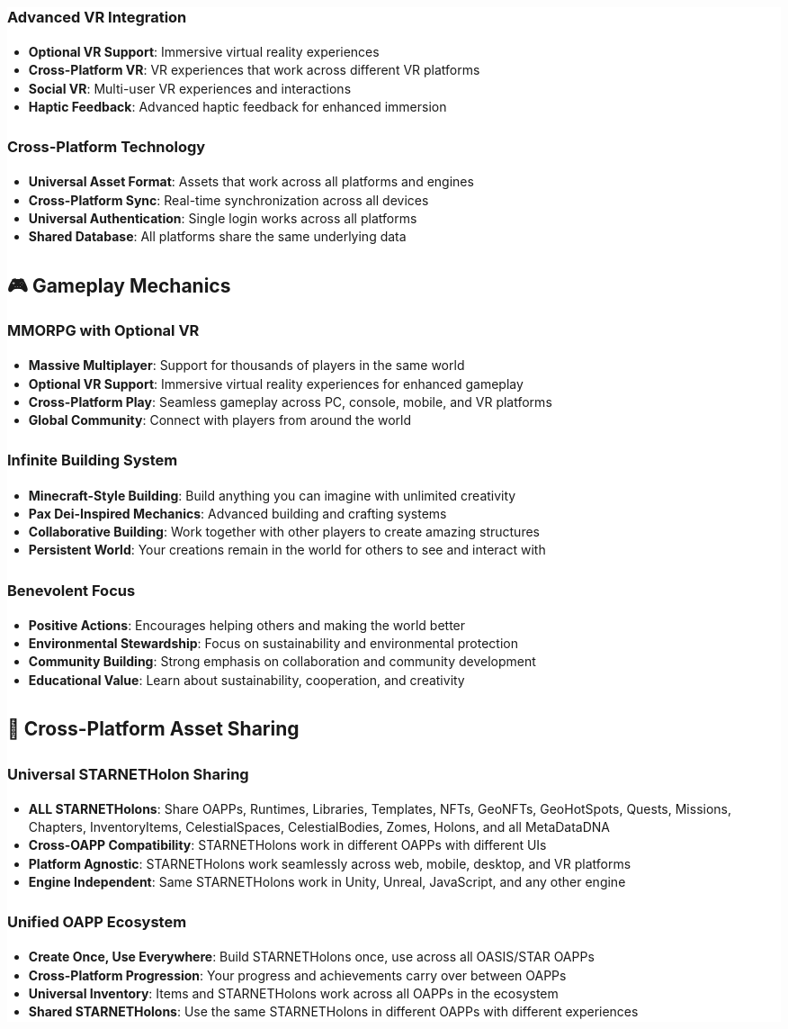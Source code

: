 ### **Advanced VR Integration**
- **Optional VR Support**: Immersive virtual reality experiences
- **Cross-Platform VR**: VR experiences that work across different VR platforms
- **Social VR**: Multi-user VR experiences and interactions
- **Haptic Feedback**: Advanced haptic feedback for enhanced immersion

### **Cross-Platform Technology**
- **Universal Asset Format**: Assets that work across all platforms and engines
- **Cross-Platform Sync**: Real-time synchronization across all devices
- **Universal Authentication**: Single login works across all platforms
- **Shared Database**: All platforms share the same underlying data

## 🎮 **Gameplay Mechanics**

### **MMORPG with Optional VR**
- **Massive Multiplayer**: Support for thousands of players in the same world
- **Optional VR Support**: Immersive virtual reality experiences for enhanced gameplay
- **Cross-Platform Play**: Seamless gameplay across PC, console, mobile, and VR platforms
- **Global Community**: Connect with players from around the world

### **Infinite Building System**
- **Minecraft-Style Building**: Build anything you can imagine with unlimited creativity
- **Pax Dei-Inspired Mechanics**: Advanced building and crafting systems
- **Collaborative Building**: Work together with other players to create amazing structures
- **Persistent World**: Your creations remain in the world for others to see and interact with

### **Benevolent Focus**
- **Positive Actions**: Encourages helping others and making the world better
- **Environmental Stewardship**: Focus on sustainability and environmental protection
- **Community Building**: Strong emphasis on collaboration and community development
- **Educational Value**: Learn about sustainability, cooperation, and creativity

## 🌟 **Cross-Platform Asset Sharing**

### **Universal STARNETHolon Sharing**
- **ALL STARNETHolons**: Share OAPPs, Runtimes, Libraries, Templates, NFTs, GeoNFTs, GeoHotSpots, Quests, Missions, Chapters, InventoryItems, CelestialSpaces, CelestialBodies, Zomes, Holons, and all MetaDataDNA
- **Cross-OAPP Compatibility**: STARNETHolons work in different OAPPs with different UIs
- **Platform Agnostic**: STARNETHolons work seamlessly across web, mobile, desktop, and VR platforms
- **Engine Independent**: Same STARNETHolons work in Unity, Unreal, JavaScript, and any other engine

### **Unified OAPP Ecosystem**
- **Create Once, Use Everywhere**: Build STARNETHolons once, use across all OASIS/STAR OAPPs
- **Cross-Platform Progression**: Your progress and achievements carry over between OAPPs
- **Universal Inventory**: Items and STARNETHolons work across all OAPPs in the ecosystem
- **Shared STARNETHolons**: Use the same STARNETHolons in different OAPPs with different experiences
